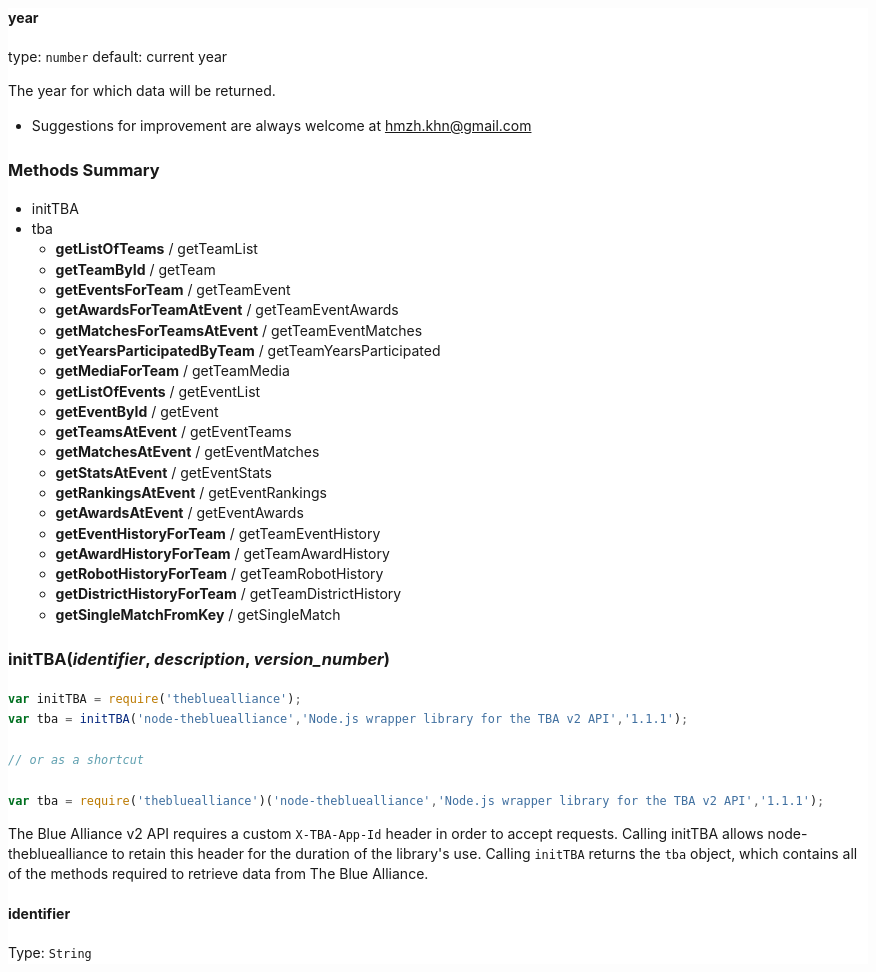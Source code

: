 #### year
type: `number`
default: current year

The year for which data will be returned.

- Suggestions for improvement are always welcome at hmzh.khn@gmail.com


### Methods Summary
- initTBA
- tba
  - **getListOfTeams**     /       getTeamList
  - **getTeamById**     /       getTeam
  - **getEventsForTeam**     /       getTeamEvent
  - **getAwardsForTeamAtEvent**     /       getTeamEventAwards
  - **getMatchesForTeamsAtEvent**     /       getTeamEventMatches
  - **getYearsParticipatedByTeam**     /       getTeamYearsParticipated
  - **getMediaForTeam**     /       getTeamMedia
  - **getListOfEvents**     /       getEventList
  - **getEventById**     /       getEvent
  - **getTeamsAtEvent**     /       getEventTeams
  - **getMatchesAtEvent**     /       getEventMatches
  - **getStatsAtEvent**     /       getEventStats
  - **getRankingsAtEvent**     /       getEventRankings
  - **getAwardsAtEvent**     /       getEventAwards
  - **getEventHistoryForTeam**     /       getTeamEventHistory
  - **getAwardHistoryForTeam**     /       getTeamAwardHistory
  - **getRobotHistoryForTeam**     /       getTeamRobotHistory
  - **getDistrictHistoryForTeam**     /       getTeamDistrictHistory
  - **getSingleMatchFromKey**     / getSingleMatch


### initTBA(*identifier*, *description*, *version_number*)

```js
var initTBA = require('thebluealliance');
var tba = initTBA('node-thebluealliance','Node.js wrapper library for the TBA v2 API','1.1.1');

// or as a shortcut

var tba = require('thebluealliance')('node-thebluealliance','Node.js wrapper library for the TBA v2 API','1.1.1');
```

The Blue Alliance v2 API requires a custom `X-TBA-App-Id` header in order to accept requests. Calling initTBA allows node-thebluealliance to retain this header for the duration of the library's use. Calling `initTBA` returns the `tba` object, which contains all of the methods required to retrieve data from The Blue Alliance.

#### identifier

Type: `String`
